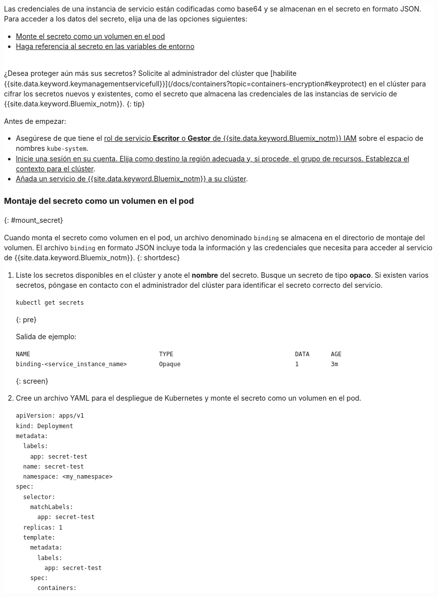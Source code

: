 Las credenciales de una instancia de servicio están codificadas como base64 y se almacenan en el secreto en formato JSON. Para acceder a los datos del secreto, elija una de las opciones siguientes:
- [Monte el secreto como un volumen en el pod](#mount_secret)
- [Haga referencia al secreto en las variables de entorno](#reference_secret)
<br>
¿Desea proteger aún más sus secretos? Solicite al administrador del clúster que [habilite {{site.data.keyword.keymanagementservicefull}}](/docs/containers?topic=containers-encryption#keyprotect) en el clúster para cifrar los secretos nuevos y existentes, como el secreto que almacena las credenciales de las instancias de servicio de {{site.data.keyword.Bluemix_notm}}.
{: tip}

Antes de empezar:
-  Asegúrese de que tiene el [rol de servicio **Escritor** o **Gestor** de {{site.data.keyword.Bluemix_notm}} IAM](/docs/containers?topic=containers-users#platform) sobre el espacio de nombres `kube-system`.
- [Inicie una sesión en su cuenta. Elija como destino la región adecuada y, si procede, el grupo de recursos. Establezca el contexto para el clúster](/docs/containers?topic=containers-cs_cli_install#cs_cli_configure).
- [Añada un servicio de {{site.data.keyword.Bluemix_notm}} a su clúster](#adding_cluster).

### Montaje del secreto como un volumen en el pod
{: #mount_secret}

Cuando monta el secreto como volumen en el pod, un archivo denominado `binding` se almacena en el directorio de montaje del volumen. El archivo `binding` en formato JSON incluye toda la información y las credenciales que necesita para acceder al servicio de {{site.data.keyword.Bluemix_notm}}.
{: shortdesc}

1.  Liste los secretos disponibles en el clúster y anote el **nombre** del secreto. Busque un secreto de tipo **opaco**. Si existen varios secretos, póngase en contacto con el administrador del clúster para identificar el secreto correcto del servicio.

    ```
    kubectl get secrets
    ```
    {: pre}

    Salida de ejemplo:

    ```
    NAME                                    TYPE                                  DATA      AGE
    binding-<service_instance_name>         Opaque                                1         3m

    ```
    {: screen}

2.  Cree un archivo YAML para el despliegue de Kubernetes y monte el secreto como un volumen en el pod.
    ```
    apiVersion: apps/v1
    kind: Deployment
    metadata:
      labels:
        app: secret-test
      name: secret-test
      namespace: <my_namespace>
    spec:
      selector:
        matchLabels:
          app: secret-test
      replicas: 1
      template:
        metadata:
          labels:
            app: secret-test
        spec:
          containers: